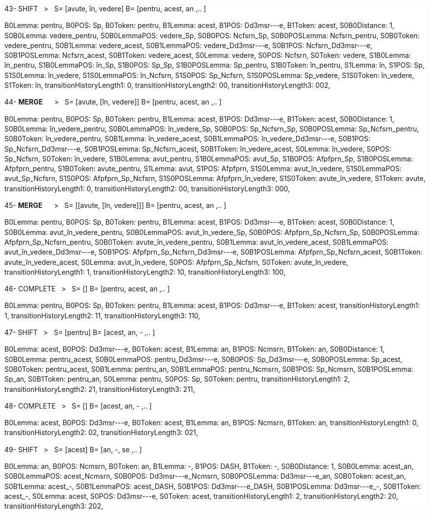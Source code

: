 43- SHIFT&nbsp;&nbsp;&nbsp;>&nbsp;&nbsp;&nbsp;S= [avute, în, vedere]   B= [pentru, acest, an ,.. ]

B0Lemma: pentru, B0POS: Sp, B0Token: pentru, B1Lemma: acest, B1POS: Dd3msr---e, B1Token: acest, S0B0Distance: 1, S0B0Lemma: vedere_pentru, S0B0LemmaPOS: vedere_Sp, S0B0POS: Ncfsrn_Sp, S0B0POSLemma: Ncfsrn_pentru, S0B0Token: vedere_pentru, S0B1Lemma: vedere_acest, S0B1LemmaPOS: vedere_Dd3msr---e, S0B1POS: Ncfsrn_Dd3msr---e, S0B1POSLemma: Ncfsrn_acest, S0B1Token: vedere_acest, S0Lemma: vedere, S0POS: Ncfsrn, S0Token: vedere, S1B0Lemma: în_pentru, S1B0LemmaPOS: în_Sp, S1B0POS: Sp_Sp, S1B0POSLemma: Sp_pentru, S1B0Token: în_pentru, S1Lemma: în, S1POS: Sp, S1S0Lemma: în_vedere, S1S0LemmaPOS: în_Ncfsrn, S1S0POS: Sp_Ncfsrn, S1S0POSLemma: Sp_vedere, S1S0Token: în_vedere, S1Token: în, transitionHistoryLength1: 0, transitionHistoryLength2: 00, transitionHistoryLength3: 002, 

44- **MERGE**&nbsp;&nbsp;&nbsp;&nbsp;&nbsp;&nbsp;>&nbsp;&nbsp;&nbsp;S= [avute, [în, vedere]]   B= [pentru, acest, an ,.. ]

B0Lemma: pentru, B0POS: Sp, B0Token: pentru, B1Lemma: acest, B1POS: Dd3msr---e, B1Token: acest, S0B0Distance: 1, S0B0Lemma: în_vedere_pentru, S0B0LemmaPOS: în_vedere_Sp, S0B0POS: Sp_Ncfsrn_Sp, S0B0POSLemma: Sp_Ncfsrn_pentru, S0B0Token: în_vedere_pentru, S0B1Lemma: în_vedere_acest, S0B1LemmaPOS: în_vedere_Dd3msr---e, S0B1POS: Sp_Ncfsrn_Dd3msr---e, S0B1POSLemma: Sp_Ncfsrn_acest, S0B1Token: în_vedere_acest, S0Lemma: în_vedere, S0POS: Sp_Ncfsrn, S0Token: în_vedere, S1B0Lemma: avut_pentru, S1B0LemmaPOS: avut_Sp, S1B0POS: Afpfprn_Sp, S1B0POSLemma: Afpfprn_pentru, S1B0Token: avute_pentru, S1Lemma: avut, S1POS: Afpfprn, S1S0Lemma: avut_în_vedere, S1S0LemmaPOS: avut_Sp_Ncfsrn, S1S0POS: Afpfprn_Sp_Ncfsrn, S1S0POSLemma: Afpfprn_în_vedere, S1S0Token: avute_în_vedere, S1Token: avute, transitionHistoryLength1: 0, transitionHistoryLength2: 00, transitionHistoryLength3: 000, 

45- **MERGE**&nbsp;&nbsp;&nbsp;&nbsp;&nbsp;&nbsp;>&nbsp;&nbsp;&nbsp;S= [[avute, [în, vedere]]]   B= [pentru, acest, an ,.. ]

B0Lemma: pentru, B0POS: Sp, B0Token: pentru, B1Lemma: acest, B1POS: Dd3msr---e, B1Token: acest, S0B0Distance: 1, S0B0Lemma: avut_în_vedere_pentru, S0B0LemmaPOS: avut_în_vedere_Sp, S0B0POS: Afpfprn_Sp_Ncfsrn_Sp, S0B0POSLemma: Afpfprn_Sp_Ncfsrn_pentru, S0B0Token: avute_în_vedere_pentru, S0B1Lemma: avut_în_vedere_acest, S0B1LemmaPOS: avut_în_vedere_Dd3msr---e, S0B1POS: Afpfprn_Sp_Ncfsrn_Dd3msr---e, S0B1POSLemma: Afpfprn_Sp_Ncfsrn_acest, S0B1Token: avute_în_vedere_acest, S0Lemma: avut_în_vedere, S0POS: Afpfprn_Sp_Ncfsrn, S0Token: avute_în_vedere, transitionHistoryLength1: 1, transitionHistoryLength2: 10, transitionHistoryLength3: 100, 

46- COMPLETE&nbsp;&nbsp;&nbsp;>&nbsp;&nbsp;&nbsp;S= []   B= [pentru, acest, an ,.. ]

B0Lemma: pentru, B0POS: Sp, B0Token: pentru, B1Lemma: acest, B1POS: Dd3msr---e, B1Token: acest, transitionHistoryLength1: 1, transitionHistoryLength2: 11, transitionHistoryLength3: 110, 

47- SHIFT&nbsp;&nbsp;&nbsp;>&nbsp;&nbsp;&nbsp;S= [pentru]   B= [acest, an, - ,.. ]

B0Lemma: acest, B0POS: Dd3msr---e, B0Token: acest, B1Lemma: an, B1POS: Ncmsrn, B1Token: an, S0B0Distance: 1, S0B0Lemma: pentru_acest, S0B0LemmaPOS: pentru_Dd3msr---e, S0B0POS: Sp_Dd3msr---e, S0B0POSLemma: Sp_acest, S0B0Token: pentru_acest, S0B1Lemma: pentru_an, S0B1LemmaPOS: pentru_Ncmsrn, S0B1POS: Sp_Ncmsrn, S0B1POSLemma: Sp_an, S0B1Token: pentru_an, S0Lemma: pentru, S0POS: Sp, S0Token: pentru, transitionHistoryLength1: 2, transitionHistoryLength2: 21, transitionHistoryLength3: 211, 

48- COMPLETE&nbsp;&nbsp;&nbsp;>&nbsp;&nbsp;&nbsp;S= []   B= [acest, an, - ,.. ]

B0Lemma: acest, B0POS: Dd3msr---e, B0Token: acest, B1Lemma: an, B1POS: Ncmsrn, B1Token: an, transitionHistoryLength1: 0, transitionHistoryLength2: 02, transitionHistoryLength3: 021, 

49- SHIFT&nbsp;&nbsp;&nbsp;>&nbsp;&nbsp;&nbsp;S= [acest]   B= [an, -, se ,.. ]

B0Lemma: an, B0POS: Ncmsrn, B0Token: an, B1Lemma: -, B1POS: DASH, B1Token: -, S0B0Distance: 1, S0B0Lemma: acest_an, S0B0LemmaPOS: acest_Ncmsrn, S0B0POS: Dd3msr---e_Ncmsrn, S0B0POSLemma: Dd3msr---e_an, S0B0Token: acest_an, S0B1Lemma: acest_-, S0B1LemmaPOS: acest_DASH, S0B1POS: Dd3msr---e_DASH, S0B1POSLemma: Dd3msr---e_-, S0B1Token: acest_-, S0Lemma: acest, S0POS: Dd3msr---e, S0Token: acest, transitionHistoryLength1: 2, transitionHistoryLength2: 20, transitionHistoryLength3: 202, 
